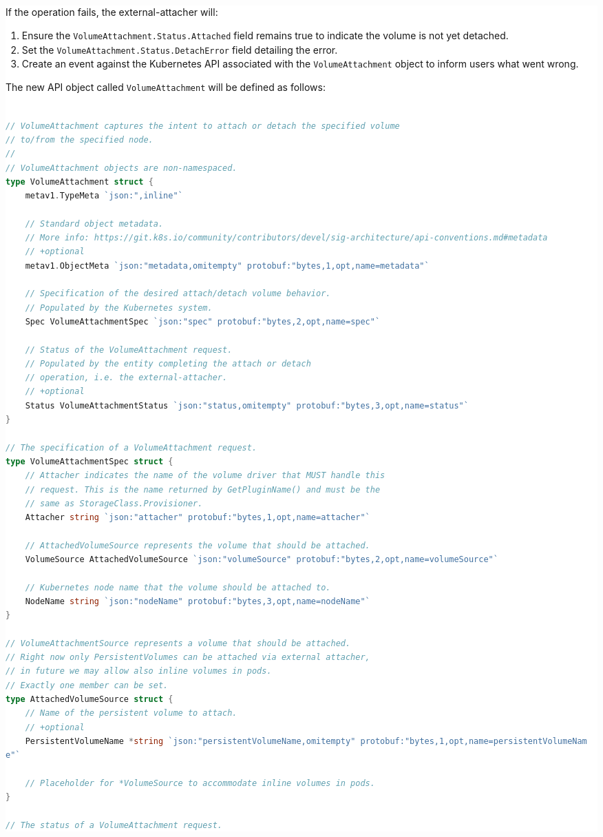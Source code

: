 If the operation fails, the external-attacher will:

1. Ensure the `VolumeAttachment.Status.Attached` field remains true to indicate the volume is not yet detached.
2. Set the `VolumeAttachment.Status.DetachError` field detailing the error.
3. Create an event against the Kubernetes API associated with the `VolumeAttachment` object to inform users what went wrong.

The new API object called `VolumeAttachment` will be defined as follows:

```GO

// VolumeAttachment captures the intent to attach or detach the specified volume
// to/from the specified node.
//
// VolumeAttachment objects are non-namespaced.
type VolumeAttachment struct {
	metav1.TypeMeta `json:",inline"`

	// Standard object metadata.
	// More info: https://git.k8s.io/community/contributors/devel/sig-architecture/api-conventions.md#metadata
	// +optional
	metav1.ObjectMeta `json:"metadata,omitempty" protobuf:"bytes,1,opt,name=metadata"`

	// Specification of the desired attach/detach volume behavior.
	// Populated by the Kubernetes system.
	Spec VolumeAttachmentSpec `json:"spec" protobuf:"bytes,2,opt,name=spec"`

	// Status of the VolumeAttachment request.
	// Populated by the entity completing the attach or detach
	// operation, i.e. the external-attacher.
	// +optional
	Status VolumeAttachmentStatus `json:"status,omitempty" protobuf:"bytes,3,opt,name=status"`
}

// The specification of a VolumeAttachment request.
type VolumeAttachmentSpec struct {
	// Attacher indicates the name of the volume driver that MUST handle this
	// request. This is the name returned by GetPluginName() and must be the
	// same as StorageClass.Provisioner.
	Attacher string `json:"attacher" protobuf:"bytes,1,opt,name=attacher"`

	// AttachedVolumeSource represents the volume that should be attached.
	VolumeSource AttachedVolumeSource `json:"volumeSource" protobuf:"bytes,2,opt,name=volumeSource"`

	// Kubernetes node name that the volume should be attached to.
	NodeName string `json:"nodeName" protobuf:"bytes,3,opt,name=nodeName"`
}

// VolumeAttachmentSource represents a volume that should be attached.
// Right now only PersistentVolumes can be attached via external attacher,
// in future we may allow also inline volumes in pods.
// Exactly one member can be set.
type AttachedVolumeSource struct {
	// Name of the persistent volume to attach.
	// +optional
	PersistentVolumeName *string `json:"persistentVolumeName,omitempty" protobuf:"bytes,1,opt,name=persistentVolumeName"`

	// Placeholder for *VolumeSource to accommodate inline volumes in pods.
}

// The status of a VolumeAttachment request.
```